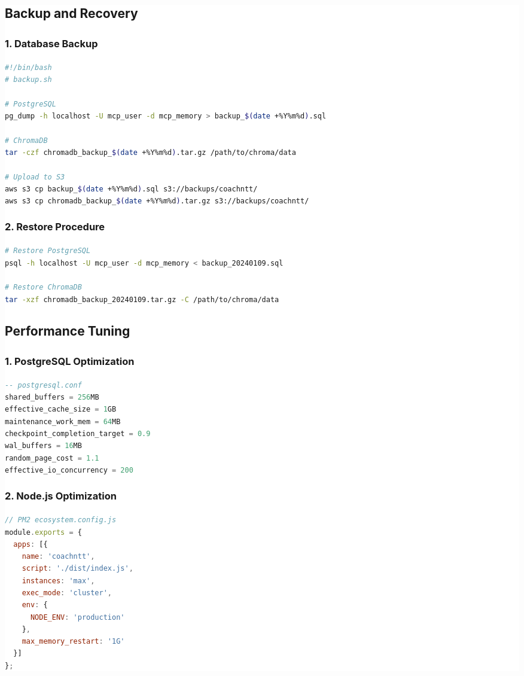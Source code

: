 ## Backup and Recovery

### 1. Database Backup

```bash
#!/bin/bash
# backup.sh

# PostgreSQL
pg_dump -h localhost -U mcp_user -d mcp_memory > backup_$(date +%Y%m%d).sql

# ChromaDB
tar -czf chromadb_backup_$(date +%Y%m%d).tar.gz /path/to/chroma/data

# Upload to S3
aws s3 cp backup_$(date +%Y%m%d).sql s3://backups/coachntt/
aws s3 cp chromadb_backup_$(date +%Y%m%d).tar.gz s3://backups/coachntt/
```

### 2. Restore Procedure

```bash
# Restore PostgreSQL
psql -h localhost -U mcp_user -d mcp_memory < backup_20240109.sql

# Restore ChromaDB
tar -xzf chromadb_backup_20240109.tar.gz -C /path/to/chroma/data
```

## Performance Tuning

### 1. PostgreSQL Optimization

```sql
-- postgresql.conf
shared_buffers = 256MB
effective_cache_size = 1GB
maintenance_work_mem = 64MB
checkpoint_completion_target = 0.9
wal_buffers = 16MB
random_page_cost = 1.1
effective_io_concurrency = 200
```

### 2. Node.js Optimization

```javascript
// PM2 ecosystem.config.js
module.exports = {
  apps: [{
    name: 'coachntt',
    script: './dist/index.js',
    instances: 'max',
    exec_mode: 'cluster',
    env: {
      NODE_ENV: 'production'
    },
    max_memory_restart: '1G'
  }]
};
```
